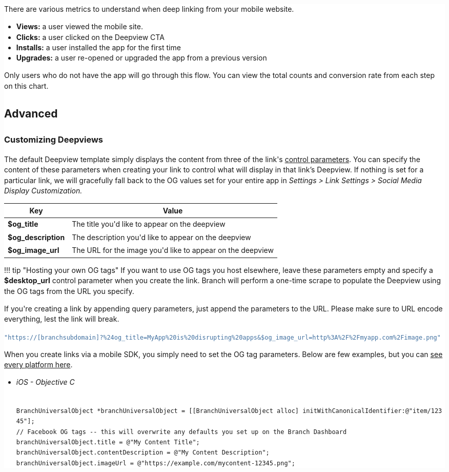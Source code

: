 There are various metrics to understand when deep linking from your mobile website.

- **Views:** a user viewed the mobile site.
- **Clicks:** a user clicked on the Deepview CTA
- **Installs:** a user installed the app for the first time
- **Upgrades:** a user re-opened or upgraded the app from a previous version

Only users who do not have the app will go through this flow. You can view the total counts and conversion rate from each step on this chart.

## Advanced

### Customizing Deepviews

The default Deepview template simply displays the content from three of the link's [control parameters](/pages/links/integrate/#redirections). You can specify the content of these parameters when creating your link to control what will display in that link’s Deepview. If nothing is set for a particular link, we will gracefully fall back to the OG values set for your entire app in _Settings > Link Settings > Social Media Display Customization._

| Key | Value
| --- | ---
| **$og_title** | The title you'd like to appear on the deepview
| **$og_description** | The description you'd like to appear on the deepview
| **$og_image_url** | The URL for the image you'd like to appear on the deepview

!!! tip "Hosting your own OG tags"
    If you want to use OG tags you host elsewhere, leave these parameters empty and specify a **$desktop_url** control parameter when you create the link. Branch will perform a one-time scrape to populate the Deepview using the OG tags from the URL you specify.

If you're creating a link by appending query parameters, just append the parameters to the URL. Please make sure to URL encode everything, lest the link will break.

```javascript
"https://[branchsubdomain]?%24og_title=MyApp%20is%20disrupting%20apps&$og_image_url=http%3A%2F%2Fmyapp.com%2Fimage.png"
```

When you create links via a mobile SDK, you simply need to set the OG tag parameters. Below are few examples, but you can [see every platform here](#dialog-code?ios=create-content-reference&android=create-content-reference&adobe=create-deep-link&cordova=create-content-reference&mparticleAndroid=create-content-reference&mparticleIos=create-content-reference&titanium=create-content-reference&reactNative=create-content-reference&unity=create-content-reference&xamarin=create-content-reference).

- *iOS - Objective C*

    ```obj-c

    BranchUniversalObject *branchUniversalObject = [[BranchUniversalObject alloc] initWithCanonicalIdentifier:@"item/12345"];
    // Facebook OG tags -- this will overwrite any defaults you set up on the Branch Dashboard
    branchUniversalObject.title = @"My Content Title";
    branchUniversalObject.contentDescription = @"My Content Description";
    branchUniversalObject.imageUrl = @"https://example.com/mycontent-12345.png";
